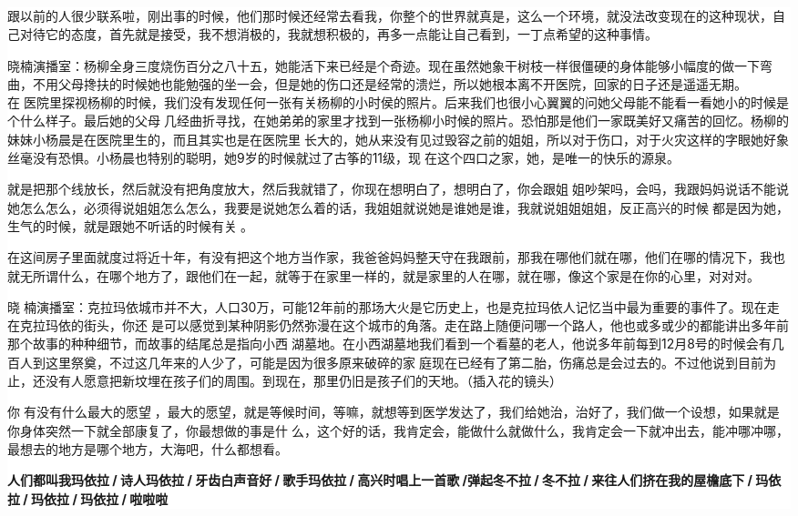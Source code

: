 跟以前的人很少联系啦，刚出事的时候，他们那时候还经常去看我，你整个的世界就真是，这么一个环境，就没法改变现在的这种现状，自己对待它的态度，首先就是接受，我不想消极的，我就想积极的，再多一点能让自己看到，一丁点希望的这种事情。  
  
晓楠演播室：杨柳全身三度烧伤百分之八十五，她能活下来已经是个奇迹。现在虽然她象干树枝一样很僵硬的身体能够小幅度的做一下弯曲，不用父母搀扶的时候她也能勉强的坐一会，但是她的伤口还是经常的溃烂，所以她根本离不开医院，回家的日子还是遥遥无期。  
在 医院里探视杨柳的时候，我们没有发现任何一张有关杨柳的小时侯的照片。后来我们也很小心翼翼的问她父母能不能看一看她小的时候是个什么样子。最后她的父母 几经曲折寻找，在她弟弟的家里才找到一张杨柳小时候的照片。恐怕那是他们一家既美好又痛苦的回忆。杨柳的妹妹小杨晨是在医院里生的，而且其实也是在医院里 长大的，她从来没有见过毁容之前的姐姐，所以对于伤口，对于火灾这样的字眼她好象丝毫没有恐惧。小杨晨也特别的聪明，她9岁的时候就过了古筝的11级，现 在这个四口之家，她，是唯一的快乐的源泉。  
  
就是把那个线放长，然后就没有把角度放大，然后我就错了，你现在想明白了，想明白了，你会跟姐 姐吵架吗，会吗，我跟妈妈说话不能说她怎么怎么，必须得说姐姐怎么怎么，我要是说她怎么着的话，我姐姐就说她是谁她是谁，我就说姐姐姐姐，反正高兴的时候 都是因为她，生气的时候，就是跟她不听话的时候有关 。  
  
在这间房子里面就度过将近十年，有没有把这个地方当作家，我爸爸妈妈整天守在我跟前，那我在哪他们就在哪，他们在哪的情况下，我也就无所谓什么，在哪个地方了，跟他们在一起，就等于在家里一样的，就是家里的人在哪，就在哪，像这个家是在你的心里，对对对。  
  
晓 楠演播室：克拉玛依城市并不大，人口30万，可能12年前的那场大火是它历史上，也是克拉玛依人记忆当中最为重要的事件了。现在走在克拉玛依的街头，你还 是可以感觉到某种阴影仍然弥漫在这个城市的角落。走在路上随便问哪一个路人，他也或多或少的都能讲出多年前那个故事的种种细节，而故事的结尾总是指向小西 湖墓地。在小西湖墓地我们看到一个看墓的老人，他说多年前每到12月8号的时候会有几百人到这里祭奠，不过这几年来的人少了，可能是因为很多原来破碎的家 庭现在已经有了第二胎，伤痛总是会过去的。不过他说到目前为止，还没有人愿意把新坟埋在孩子们的周围。到现在，那里仍旧是孩子们的天地。（插入花的镜头）  
  
你 有没有什么最大的愿望 ，最大的愿望，就是等候时间，等嘛，就想等到医学发达了，我们给她治，治好了，我们做一个设想，如果就是你身体突然一下就全部康复了，你最想做的事是什 么，这个好的话，我肯定会，能做什么就做什么，我肯定会一下就冲出去，能冲哪冲哪，最想去的地方是哪个地方，大海吧，什么都想看。  
  
**人们都叫我玛依拉 / 诗人玛依拉 / 牙齿白声音好 / 歌手玛依拉 / 高兴时唱上一首歌 /弹起冬不拉 / 冬不拉 / 来往人们挤在我的屋檐底下 / 玛依拉 / 玛依拉 / 玛依拉 / 啦啦啦**